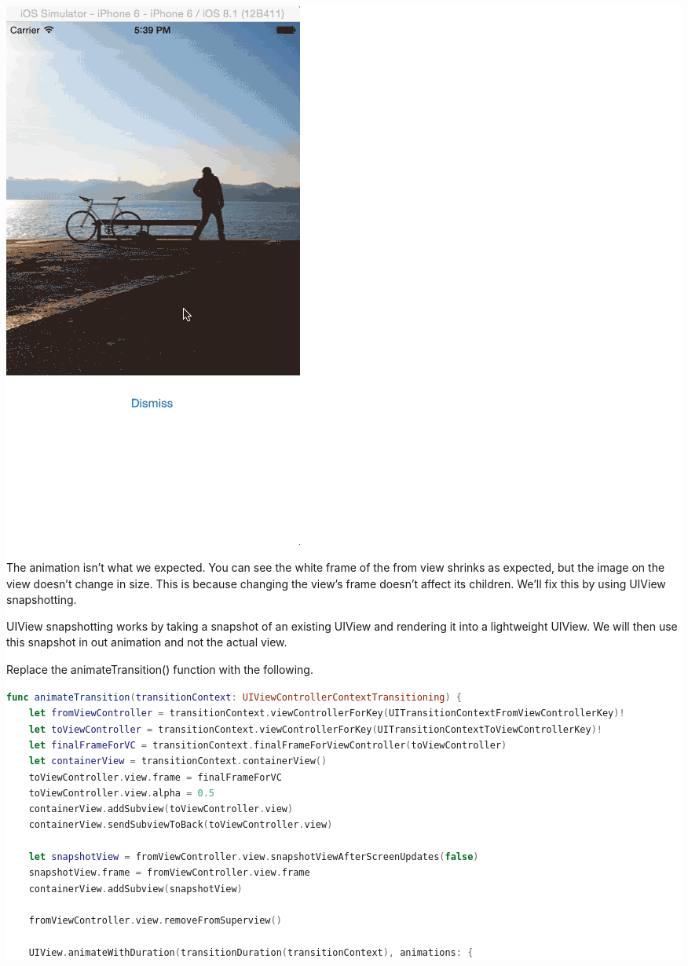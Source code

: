 ![](imgs/1008_Demo4.gif)

The animation isn’t what we expected. You can see the white frame of the from view shrinks as expected, but the image on the view doesn’t change in size. This is because changing the view’s frame doesn’t affect its children. We’ll fix this by using UIView snapshotting.

UIView snapshotting works by taking a snapshot of an existing UIView and rendering it into a lightweight UIView. We will then use this snapshot in out animation and not the actual view.

Replace the animateTransition() function with the following.

```swift
func animateTransition(transitionContext: UIViewControllerContextTransitioning) {
    let fromViewController = transitionContext.viewControllerForKey(UITransitionContextFromViewControllerKey)!
    let toViewController = transitionContext.viewControllerForKey(UITransitionContextToViewControllerKey)!
    let finalFrameForVC = transitionContext.finalFrameForViewController(toViewController)
    let containerView = transitionContext.containerView()
    toViewController.view.frame = finalFrameForVC
    toViewController.view.alpha = 0.5
    containerView.addSubview(toViewController.view)
    containerView.sendSubviewToBack(toViewController.view)
        
    let snapshotView = fromViewController.view.snapshotViewAfterScreenUpdates(false)
    snapshotView.frame = fromViewController.view.frame
    containerView.addSubview(snapshotView)
        
    fromViewController.view.removeFromSuperview()
        
    UIView.animateWithDuration(transitionDuration(transitionContext), animations: {
```
